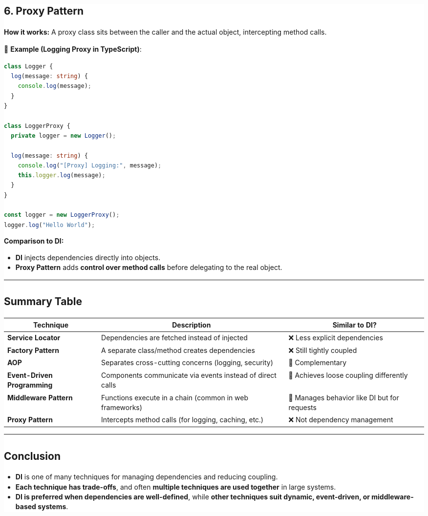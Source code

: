 
## **6. Proxy Pattern**
**How it works:** A proxy class sits between the caller and the actual object, intercepting method calls.

🔹 **Example (Logging Proxy in TypeScript)**:
```typescript
class Logger {
  log(message: string) {
    console.log(message);
  }
}

class LoggerProxy {
  private logger = new Logger();

  log(message: string) {
    console.log("[Proxy] Logging:", message);
    this.logger.log(message);
  }
}

const logger = new LoggerProxy();
logger.log("Hello World");
```
**Comparison to DI:**  
- **DI** injects dependencies directly into objects.  
- **Proxy Pattern** adds **control over method calls** before delegating to the real object.

---

## **Summary Table**
| **Technique**              | **Description** | **Similar to DI?** |
|---------------------------|----------------|------------------|
| **Service Locator**       | Dependencies are fetched instead of injected | ❌ Less explicit dependencies |
| **Factory Pattern**       | A separate class/method creates dependencies | ❌ Still tightly coupled |
| **AOP**                   | Separates cross-cutting concerns (logging, security) | 🔹 Complementary |
| **Event-Driven Programming** | Components communicate via events instead of direct calls | 🔹 Achieves loose coupling differently |
| **Middleware Pattern**    | Functions execute in a chain (common in web frameworks) | 🔹 Manages behavior like DI but for requests |
| **Proxy Pattern**         | Intercepts method calls (for logging, caching, etc.) | ❌ Not dependency management |

---

## **Conclusion**
- **DI** is one of many techniques for managing dependencies and reducing coupling.
- **Each technique has trade-offs**, and often **multiple techniques are used together** in large systems.
- **DI is preferred when dependencies are well-defined**, while **other techniques suit dynamic, event-driven, or middleware-based systems**.
